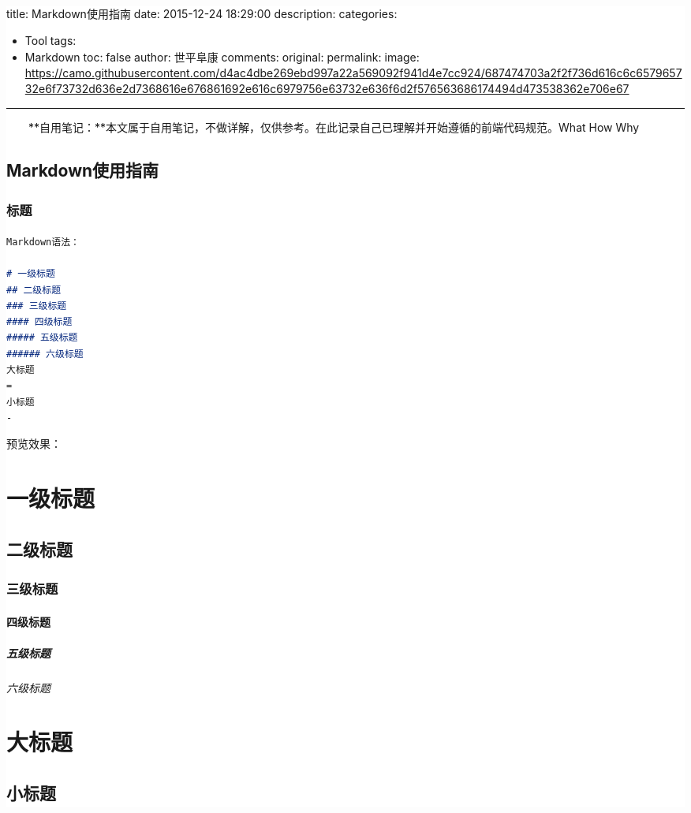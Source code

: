 title: Markdown使用指南
date: 2015-12-24 18:29:00
description: 
categories:
- Tool
tags:
- Markdown
toc: false
author: 世平阜康
comments:
original:
permalink: 
image: https://camo.githubusercontent.com/d4ac4dbe269ebd997a22a569092f941d4e7cc924/687474703a2f2f736d616c6c657965732e6f73732d636e2d7368616e676861692e616c6979756e63732e636f6d2f576563686174494d473538362e706e67
---
　　**自用笔记：**本文属于自用笔记，不做详解，仅供参考。在此记录自己已理解并开始遵循的前端代码规范。What How Why

## Markdown使用指南
### 标题
```markdown
Markdown语法：

# 一级标题
## 二级标题
### 三级标题
#### 四级标题
##### 五级标题
###### 六级标题
大标题
=
小标题
-
```

预览效果：

# 一级标题
## 二级标题
### 三级标题
#### 四级标题
##### 五级标题
###### 六级标题
大标题
=
小标题
-
